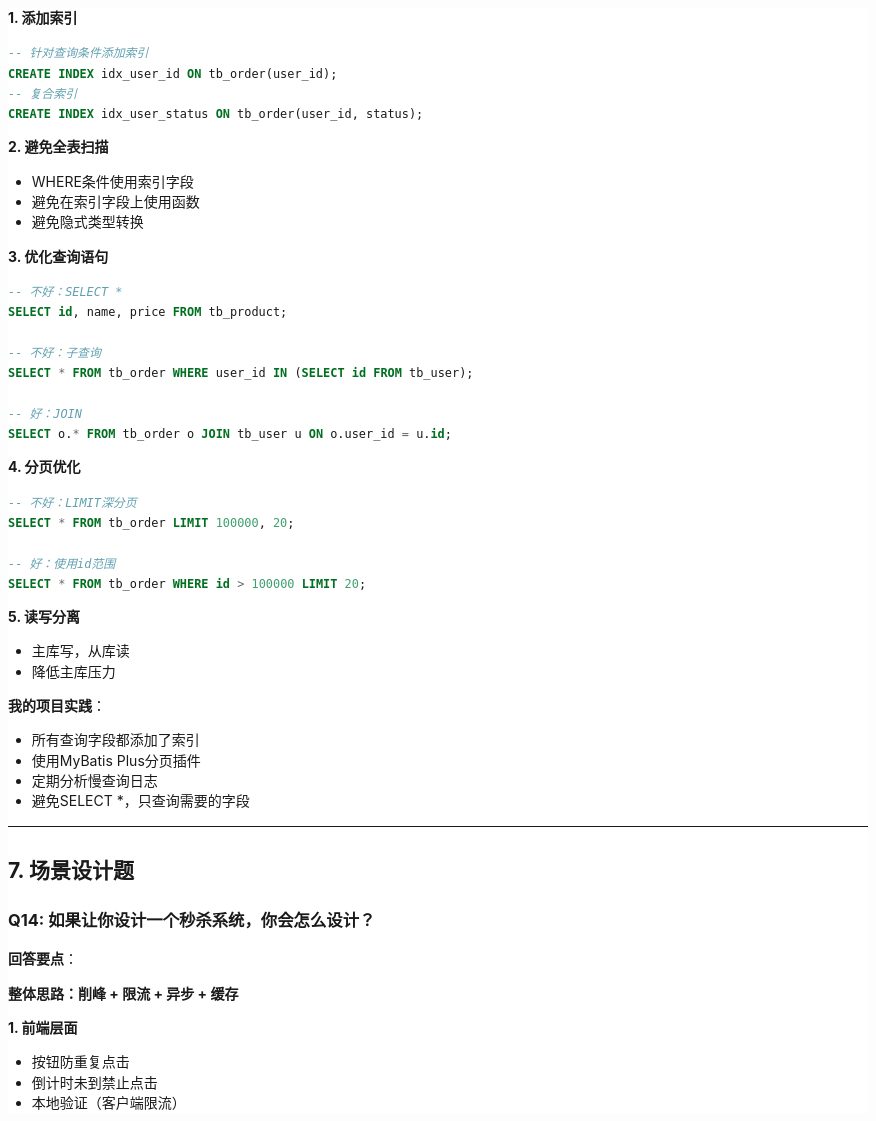 **1. 添加索引**
```sql
-- 针对查询条件添加索引
CREATE INDEX idx_user_id ON tb_order(user_id);
-- 复合索引
CREATE INDEX idx_user_status ON tb_order(user_id, status);
```

**2. 避免全表扫描**
- WHERE条件使用索引字段
- 避免在索引字段上使用函数
- 避免隐式类型转换

**3. 优化查询语句**
```sql
-- 不好：SELECT *
SELECT id, name, price FROM tb_product;

-- 不好：子查询
SELECT * FROM tb_order WHERE user_id IN (SELECT id FROM tb_user);

-- 好：JOIN
SELECT o.* FROM tb_order o JOIN tb_user u ON o.user_id = u.id;
```

**4. 分页优化**
```sql
-- 不好：LIMIT深分页
SELECT * FROM tb_order LIMIT 100000, 20;

-- 好：使用id范围
SELECT * FROM tb_order WHERE id > 100000 LIMIT 20;
```

**5. 读写分离**
- 主库写，从库读
- 降低主库压力

**我的项目实践**：
- 所有查询字段都添加了索引
- 使用MyBatis Plus分页插件
- 定期分析慢查询日志
- 避免SELECT *，只查询需要的字段

---

## 7. 场景设计题

### Q14: 如果让你设计一个秒杀系统，你会怎么设计？

**回答要点**：

**整体思路：削峰 + 限流 + 异步 + 缓存**

**1. 前端层面**
- 按钮防重复点击
- 倒计时未到禁止点击
- 本地验证（客户端限流）
